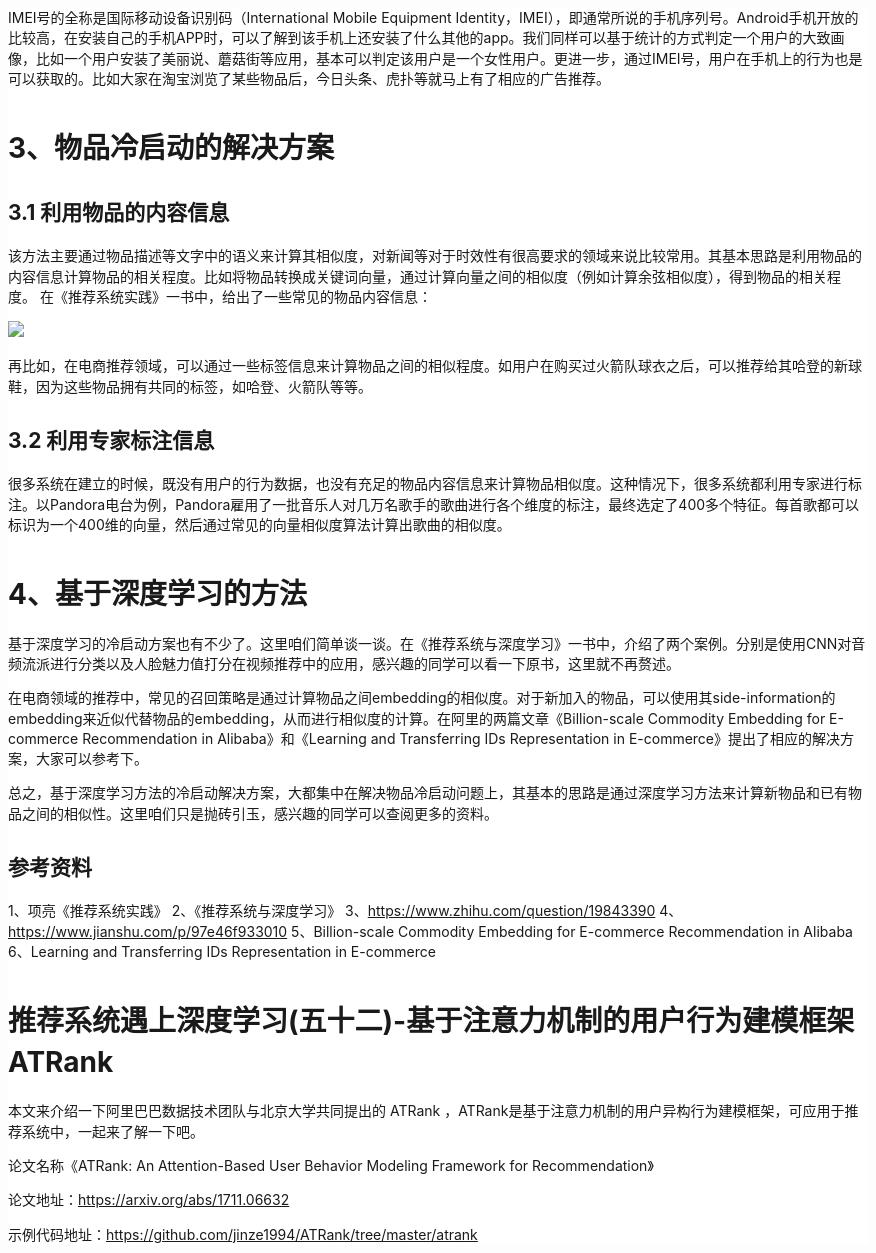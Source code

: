 IMEI号的全称是国际移动设备识别码（International Mobile Equipment Identity，IMEI），即通常所说的手机序列号。Android手机开放的比较高，在安装自己的手机APP时，可以了解到该手机上还安装了什么其他的app。我们同样可以基于统计的方式判定一个用户的大致画像，比如一个用户安装了美丽说、蘑菇街等应用，基本可以判定该用户是一个女性用户。更进一步，通过IMEI号，用户在手机上的行为也是可以获取的。比如大家在淘宝浏览了某些物品后，今日头条、虎扑等就马上有了相应的广告推荐。


# 3、物品冷启动的解决方案

## 3.1 利用物品的内容信息

该方法主要通过物品描述等文字中的语义来计算其相似度，对新闻等对于时效性有很高要求的领域来说比较常用。其基本思路是利用物品的内容信息计算物品的相关程度。比如将物品转换成关键词向量，通过计算向量之间的相似度（例如计算余弦相似度），得到物品的相关程度。
在《推荐系统实践》一书中，给出了一些常见的物品内容信息：

![](https://upload-images.jianshu.io/upload_images/1668945-356ed5f8fbfa7346.png?imageMogr2/auto-orient/strip%7CimageView2/2/w/981)

再比如，在电商推荐领域，可以通过一些标签信息来计算物品之间的相似程度。如用户在购买过火箭队球衣之后，可以推荐给其哈登的新球鞋，因为这些物品拥有共同的标签，如哈登、火箭队等等。

## 3.2 利用专家标注信息

很多系统在建立的时候，既没有用户的行为数据，也没有充足的物品内容信息来计算物品相似度。这种情况下，很多系统都利用专家进行标注。以Pandora电台为例，Pandora雇用了一批音乐人对几万名歌手的歌曲进行各个维度的标注，最终选定了400多个特征。每首歌都可以标识为一个400维的向量，然后通过常见的向量相似度算法计算出歌曲的相似度。


# 4、基于深度学习的方法

基于深度学习的冷启动方案也有不少了。这里咱们简单谈一谈。在《推荐系统与深度学习》一书中，介绍了两个案例。分别是使用CNN对音频流派进行分类以及人脸魅力值打分在视频推荐中的应用，感兴趣的同学可以看一下原书，这里就不再赘述。

在电商领域的推荐中，常见的召回策略是通过计算物品之间embedding的相似度。对于新加入的物品，可以使用其side-information的embedding来近似代替物品的embedding，从而进行相似度的计算。在阿里的两篇文章《Billion-scale Commodity Embedding for E-commerce Recommendation in Alibaba》和《Learning and Transferring IDs Representation in E-commerce》提出了相应的解决方案，大家可以参考下。

总之，基于深度学习方法的冷启动解决方案，大都集中在解决物品冷启动问题上，其基本的思路是通过深度学习方法来计算新物品和已有物品之间的相似性。这里咱们只是抛砖引玉，感兴趣的同学可以查阅更多的资料。

## 参考资料
1、项亮《推荐系统实践》
2、《推荐系统与深度学习》
3、https://www.zhihu.com/question/19843390
4、https://www.jianshu.com/p/97e46f933010
5、Billion-scale Commodity Embedding for E-commerce Recommendation in Alibaba
6、Learning and Transferring IDs Representation in E-commerce

# 推荐系统遇上深度学习(五十二)-基于注意力机制的用户行为建模框架ATRank

本文来介绍一下阿里巴巴数据技术团队与北京大学共同提出的 ATRank ，ATRank是基于注意力机制的用户异构行为建模框架，可应用于推荐系统中，一起来了解一下吧。

论文名称《ATRank: An Attention-Based User Behavior Modeling Framework for Recommendation》

论文地址：https://arxiv.org/abs/1711.06632

示例代码地址：https://github.com/jinze1994/ATRank/tree/master/atrank
